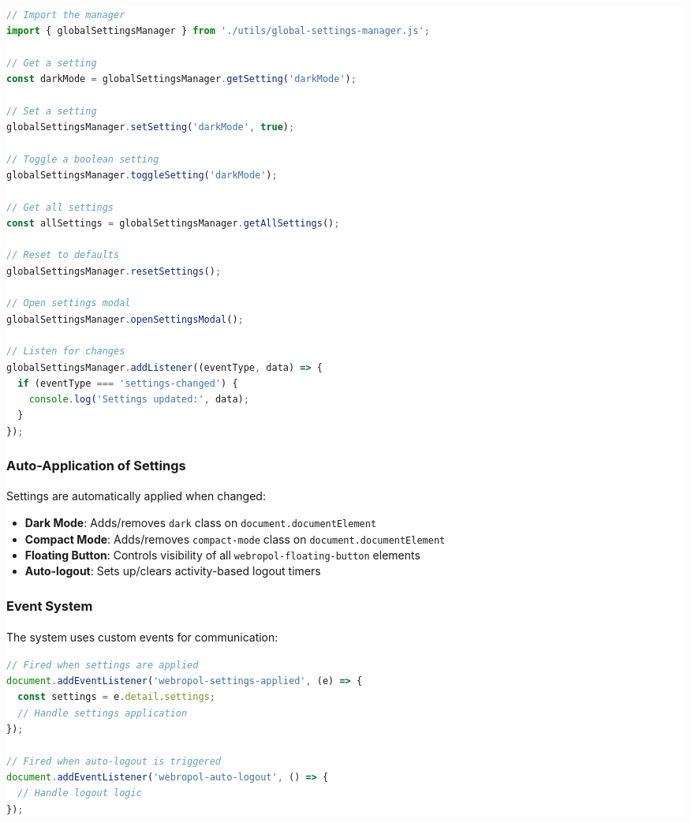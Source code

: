 ```javascript
// Import the manager
import { globalSettingsManager } from './utils/global-settings-manager.js';

// Get a setting
const darkMode = globalSettingsManager.getSetting('darkMode');

// Set a setting
globalSettingsManager.setSetting('darkMode', true);

// Toggle a boolean setting
globalSettingsManager.toggleSetting('darkMode');

// Get all settings
const allSettings = globalSettingsManager.getAllSettings();

// Reset to defaults
globalSettingsManager.resetSettings();

// Open settings modal
globalSettingsManager.openSettingsModal();

// Listen for changes
globalSettingsManager.addListener((eventType, data) => {
  if (eventType === 'settings-changed') {
    console.log('Settings updated:', data);
  }
});
```

### Auto-Application of Settings

Settings are automatically applied when changed:

- **Dark Mode**: Adds/removes `dark` class on `document.documentElement`
- **Compact Mode**: Adds/removes `compact-mode` class on `document.documentElement`
- **Floating Button**: Controls visibility of all `webropol-floating-button` elements
- **Auto-logout**: Sets up/clears activity-based logout timers

### Event System

The system uses custom events for communication:

```javascript
// Fired when settings are applied
document.addEventListener('webropol-settings-applied', (e) => {
  const settings = e.detail.settings;
  // Handle settings application
});

// Fired when auto-logout is triggered
document.addEventListener('webropol-auto-logout', () => {
  // Handle logout logic
});
```
